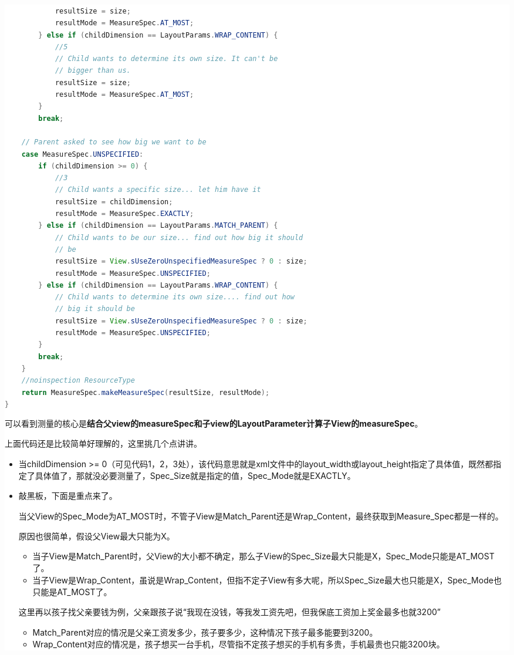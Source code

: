 ```java
            resultSize = size;
            resultMode = MeasureSpec.AT_MOST;
        } else if (childDimension == LayoutParams.WRAP_CONTENT) {
            //5
            // Child wants to determine its own size. It can't be
            // bigger than us.
            resultSize = size;
            resultMode = MeasureSpec.AT_MOST;
        }
        break;

    // Parent asked to see how big we want to be
    case MeasureSpec.UNSPECIFIED:
        if (childDimension >= 0) {
            //3
            // Child wants a specific size... let him have it
            resultSize = childDimension;
            resultMode = MeasureSpec.EXACTLY;
        } else if (childDimension == LayoutParams.MATCH_PARENT) {
            // Child wants to be our size... find out how big it should
            // be
            resultSize = View.sUseZeroUnspecifiedMeasureSpec ? 0 : size;
            resultMode = MeasureSpec.UNSPECIFIED;
        } else if (childDimension == LayoutParams.WRAP_CONTENT) {
            // Child wants to determine its own size.... find out how
            // big it should be
            resultSize = View.sUseZeroUnspecifiedMeasureSpec ? 0 : size;
            resultMode = MeasureSpec.UNSPECIFIED;
        }
        break;
    }
    //noinspection ResourceType
    return MeasureSpec.makeMeasureSpec(resultSize, resultMode);
}
```
可以看到测量的核心是**结合父view的measureSpec和子view的LayoutParameter计算子View的measureSpec**。

上面代码还是比较简单好理解的，这里挑几个点讲讲。

- 当childDimension >= 0（可见代码1，2，3处），该代码意思就是xml文件中的layout_width或layout_height指定了具体值，既然都指定了具体值了，那就没必要测量了，Spec_Size就是指定的值，Spec_Mode就是EXACTLY。

- 敲黑板，下面是重点来了。

  当父View的Spec_Mode为AT_MOST时，不管子View是Match_Parent还是Wrap_Content，最终获取到Measure_Spec都是一样的。

  原因也很简单，假设父View最大只能为X。

  - 当子View是Match_Parent时，父View的大小都不确定，那么子View的Spec_Size最大只能是X，Spec_Mode只能是AT_MOST了。
  - 当子View是Wrap_Content，虽说是Wrap_Content，但指不定子View有多大呢，所以Spec_Size最大也只能是X，Spec_Mode也只能是AT_MOST了。

  这里再以孩子找父亲要钱为例，父亲跟孩子说“我现在没钱，等我发工资先吧，但我保底工资加上奖金最多也就3200”

  - Match_Parent对应的情况是父亲工资发多少，孩子要多少，这种情况下孩子最多能要到3200。
  - Wrap_Content对应的情况是，孩子想买一台手机，尽管指不定孩子想买的手机有多贵，手机最贵也只能3200块。
